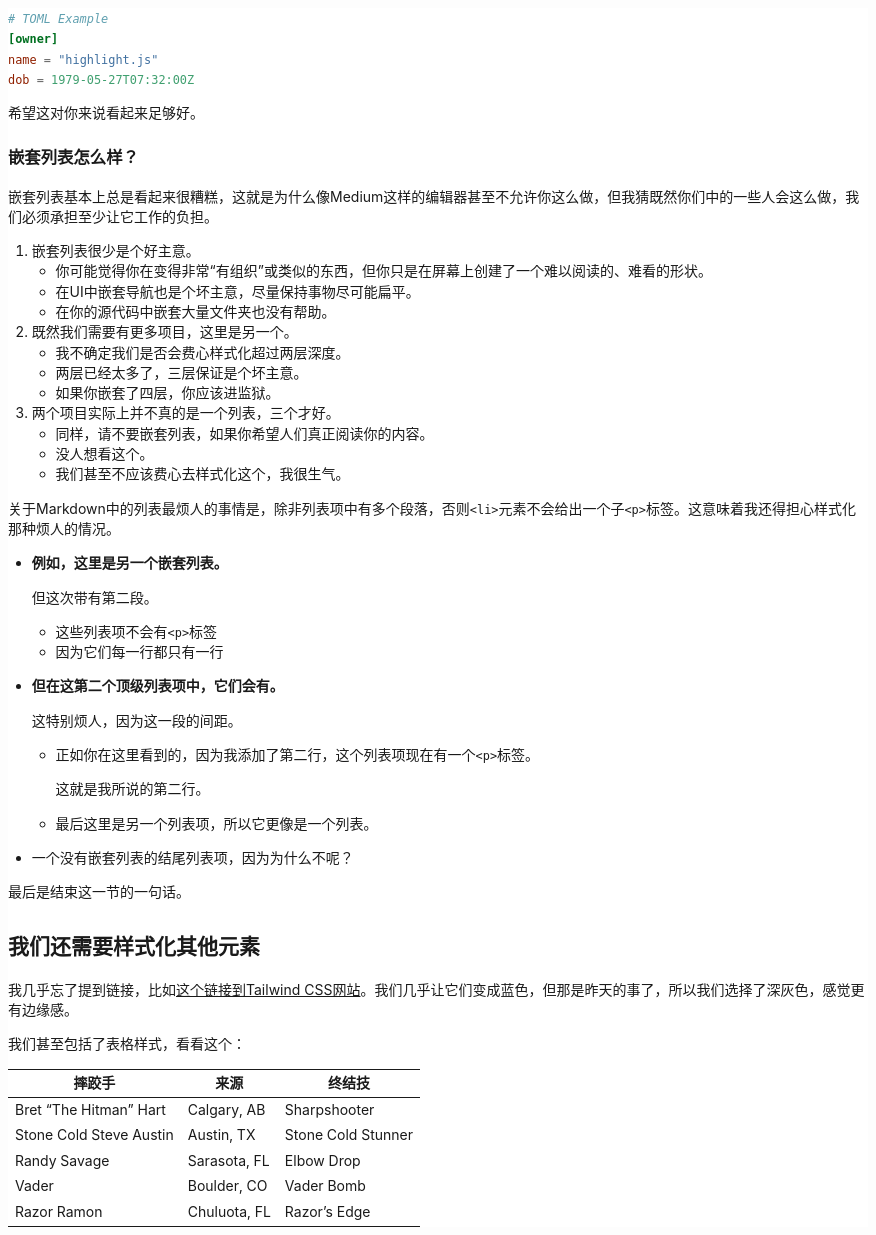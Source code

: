 ```toml
# TOML Example
[owner]
name = "highlight.js"
dob = 1979-05-27T07:32:00Z
```

希望这对你来说看起来足够好。

### 嵌套列表怎么样？

嵌套列表基本上总是看起来很糟糕，这就是为什么像Medium这样的编辑器甚至不允许你这么做，但我猜既然你们中的一些人会这么做，我们必须承担至少让它工作的负担。

1. 嵌套列表很少是个好主意。
   - 你可能觉得你在变得非常“有组织”或类似的东西，但你只是在屏幕上创建了一个难以阅读的、难看的形状。
   - 在UI中嵌套导航也是个坏主意，尽量保持事物尽可能扁平。
   - 在你的源代码中嵌套大量文件夹也没有帮助。
2. 既然我们需要有更多项目，这里是另一个。
   - 我不确定我们是否会费心样式化超过两层深度。
   - 两层已经太多了，三层保证是个坏主意。
   - 如果你嵌套了四层，你应该进监狱。
3. 两个项目实际上并不真的是一个列表，三个才好。
   - 同样，请不要嵌套列表，如果你希望人们真正阅读你的内容。
   - 没人想看这个。
   - 我们甚至不应该费心去样式化这个，我很生气。

关于Markdown中的列表最烦人的事情是，除非列表项中有多个段落，否则`<li>`元素不会给出一个子`<p>`标签。这意味着我还得担心样式化那种烦人的情况。

- **例如，这里是另一个嵌套列表。**

  但这次带有第二段。

  - 这些列表项不会有`<p>`标签
  - 因为它们每一行都只有一行

- **但在这第二个顶级列表项中，它们会有。**

  这特别烦人，因为这一段的间距。

  - 正如你在这里看到的，因为我添加了第二行，这个列表项现在有一个`<p>`标签。

    这就是我所说的第二行。

  - 最后这里是另一个列表项，所以它更像是一个列表。

- 一个没有嵌套列表的结尾列表项，因为为什么不呢？

最后是结束这一节的一句话。

## 我们还需要样式化其他元素

我几乎忘了提到链接，比如[这个链接到Tailwind CSS网站](https://tailwindcss.com/)。我们几乎让它们变成蓝色，但那是昨天的事了，所以我们选择了深灰色，感觉更有边缘感。

我们甚至包括了表格样式，看看这个：

| 摔跤手                  | 来源          | 终结技             |
| ----------------------- | ------------ | ------------------ |
| Bret “The Hitman” Hart  | Calgary, AB  | Sharpshooter       |
| Stone Cold Steve Austin | Austin, TX   | Stone Cold Stunner |
| Randy Savage            | Sarasota, FL | Elbow Drop         |
| Vader                   | Boulder, CO  | Vader Bomb         |
| Razor Ramon             | Chuluota, FL | Razor’s Edge       |

